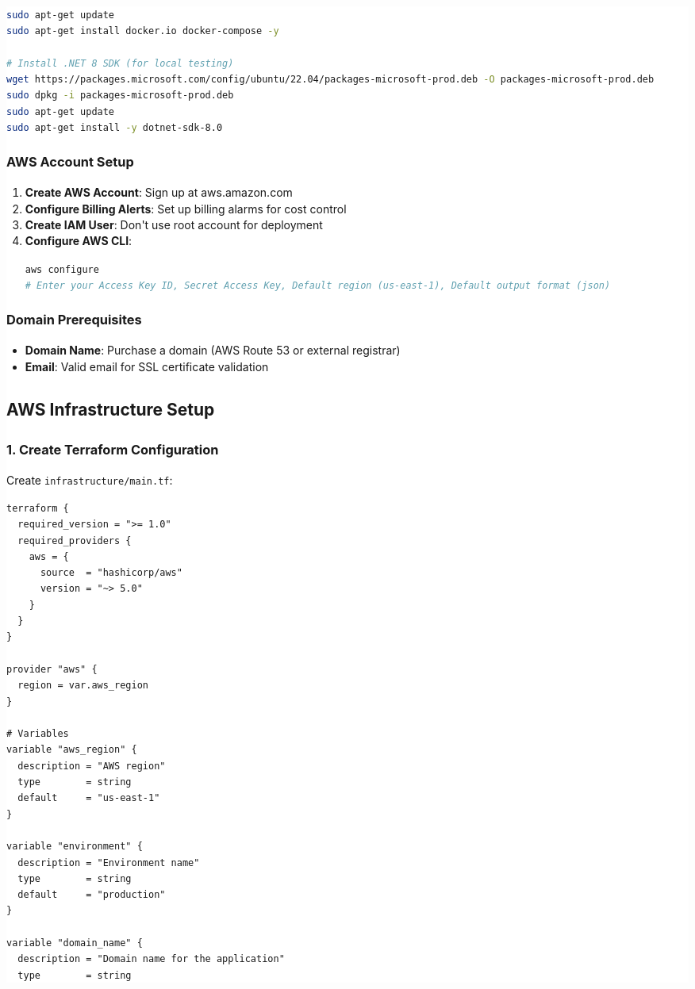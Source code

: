 ```bash
sudo apt-get update
sudo apt-get install docker.io docker-compose -y

# Install .NET 8 SDK (for local testing)
wget https://packages.microsoft.com/config/ubuntu/22.04/packages-microsoft-prod.deb -O packages-microsoft-prod.deb
sudo dpkg -i packages-microsoft-prod.deb
sudo apt-get update
sudo apt-get install -y dotnet-sdk-8.0
```

### AWS Account Setup
1. **Create AWS Account**: Sign up at aws.amazon.com
2. **Configure Billing Alerts**: Set up billing alarms for cost control
3. **Create IAM User**: Don't use root account for deployment
4. **Configure AWS CLI**:
   ```bash
   aws configure
   # Enter your Access Key ID, Secret Access Key, Default region (us-east-1), Default output format (json)
   ```

### Domain Prerequisites
- **Domain Name**: Purchase a domain (AWS Route 53 or external registrar)
- **Email**: Valid email for SSL certificate validation

## AWS Infrastructure Setup

### 1. Create Terraform Configuration

Create `infrastructure/main.tf`:

```hcl
terraform {
  required_version = ">= 1.0"
  required_providers {
    aws = {
      source  = "hashicorp/aws"
      version = "~> 5.0"
    }
  }
}

provider "aws" {
  region = var.aws_region
}

# Variables
variable "aws_region" {
  description = "AWS region"
  type        = string
  default     = "us-east-1"
}

variable "environment" {
  description = "Environment name"
  type        = string
  default     = "production"
}

variable "domain_name" {
  description = "Domain name for the application"
  type        = string
```